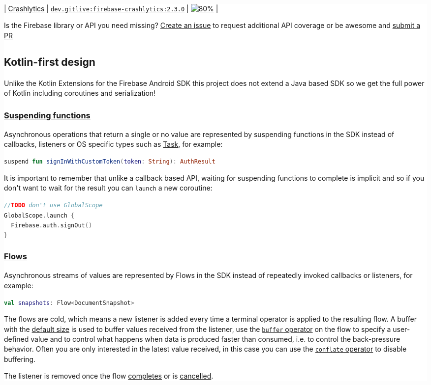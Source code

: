 | [Crashlytics](https://firebase.google.com/docs/crashlytics)                     | [`dev.gitlive:firebase-crashlytics:2.3.0`](https://search.maven.org/artifact/dev.gitlive/firebase-crashlytics/2.3.0/pom)     | [![80%](https://img.shields.io/badge/-10%25-orange?style=flat-square)](/firebase-crashlytics/src/commonMain/kotlin/dev/gitlive/firebase/crashlytics/crashlytics.kt)       |

Is the Firebase library or API you need missing? [Create an issue](https://github.com/GitLiveApp/firebase-kotlin-sdk/issues/new?labels=API+coverage&template=increase-api-coverage.md&title=Add+%5Bclass+name%5D.%5Bfunction+name%5D+to+%5Blibrary+name%5D+for+%5Bplatform+names%5D) to request additional API coverage or be awesome and [submit a PR](https://github.com/GitLiveApp/firebase-kotlin-sdk/fork)

## Kotlin-first design

Unlike the Kotlin Extensions for the Firebase Android SDK this project does not extend a Java based SDK so we get the full power of Kotlin including coroutines and serialization!

<h3><a href="https://kotlinlang.org/docs/tutorials/coroutines/async-programming.html#coroutines">Suspending functions</a></h3>

Asynchronous operations that return a single or no value are represented by suspending functions in the SDK instead of callbacks, listeners or OS specific types such as [Task](https://developer.android.com/reference/com/google/android/play/core/tasks/Task), for example:

```kotlin
suspend fun signInWithCustomToken(token: String): AuthResult
```

It is important to remember that unlike a callback based API, waiting for suspending functions to complete is implicit and so if you don't want to wait for the result you can `launch` a new coroutine:

```kotlin
//TODO don't use GlobalScope
GlobalScope.launch {
  Firebase.auth.signOut()
}
```

<h3><a href="https://kotlinlang.org/docs/reference/coroutines/flow.html">Flows</a></h3>

Asynchronous streams of values are represented by Flows in the SDK instead of repeatedly invoked callbacks or listeners, for example:

```kotlin
val snapshots: Flow<DocumentSnapshot>
```

The flows are cold, which means a new listener is added every time a terminal operator is applied to the resulting flow. A buffer with the [default size](https://kotlin.github.io/kotlinx.coroutines/kotlinx-coroutines-core/kotlinx.coroutines.channels/-channel/-b-u-f-f-e-r-e-d.html) is used to buffer values received from the listener, use the [`buffer` operator](https://kotlin.github.io/kotlinx.coroutines/kotlinx-coroutines-core/kotlinx.coroutines.flow/buffer.html) on the flow to specify a user-defined value and to control what happens when data is produced faster than consumed, i.e. to control the back-pressure behavior. Often you are only interested in the latest value received, in this case you can use the [`conflate` operator](https://kotlin.github.io/kotlinx.coroutines/kotlinx-coroutines-core/kotlinx.coroutines.flow/conflate.html) to disable buffering.

The listener is removed once the flow [completes](https://kotlinlang.org/docs/reference/coroutines/flow.html#flow-completion) or is [cancelled](https://kotlinlang.org/docs/reference/coroutines/flow.html#flow-cancellation).
